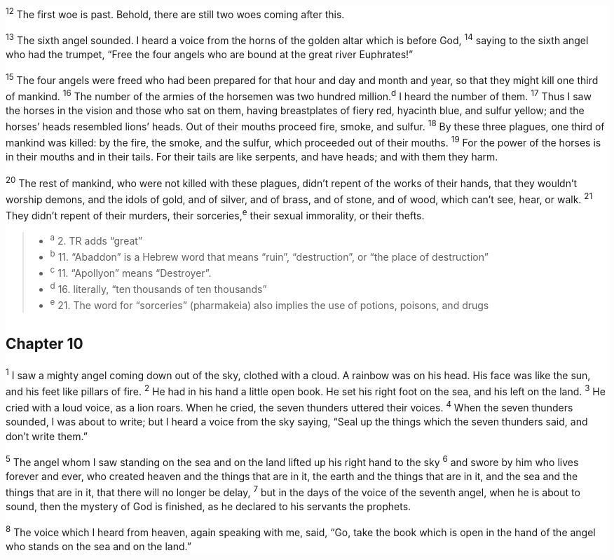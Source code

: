 <sup>12</sup> The first woe is past. Behold, there are still two woes coming after this.

<sup>13</sup> The sixth angel sounded. I heard a voice from the horns of the golden altar which is before God,
<sup>14</sup> saying to the sixth angel who had the trumpet, “Free the four angels who are bound at the great river Euphrates!”

<sup>15</sup> The four angels were freed who had been prepared for that hour and day and month and year, so that they might kill one third of mankind.
<sup>16</sup> The number of the armies of the horsemen was two hundred million.<sup>d</sup> I heard the number of them.
<sup>17</sup> Thus I saw the horses in the vision and those who sat on them, having breastplates of fiery red, hyacinth blue, and sulfur yellow; and the horses’ heads resembled lions’ heads. Out of their mouths proceed fire, smoke, and sulfur.
<sup>18</sup> By these three plagues, one third of mankind was killed: by the fire, the smoke, and the sulfur, which proceeded out of their mouths.
<sup>19</sup> For the power of the horses is in their mouths and in their tails. For their tails are like serpents, and have heads; and with them they harm.

<sup>20</sup> The rest of mankind, who were not killed with these plagues, didn’t repent of the works of their hands, that they wouldn’t worship demons, and the idols of gold, and of silver, and of brass, and of stone, and of wood, which can’t see, hear, or walk.
<sup>21</sup> They didn’t repent of their murders, their sorceries,<sup>e</sup> their sexual immorality, or their thefts.

> - <sup>a</sup> 2. TR adds “great”
> - <sup>b</sup> 11. “Abaddon” is a Hebrew word that means “ruin”, “destruction”, or “the place of destruction”
> - <sup>c</sup> 11. “Apollyon” means “Destroyer”.
> - <sup>d</sup> 16. literally, “ten thousands of ten thousands”
> - <sup>e</sup> 21. The word for “sorceries” (pharmakeia) also implies the use of potions, poisons, and drugs

## Chapter 10

<sup>1</sup> I saw a mighty angel coming down out of the sky, clothed with a cloud. A rainbow was on his head. His face was like the sun, and his feet like pillars of fire.
<sup>2</sup> He had in his hand a little open book. He set his right foot on the sea, and his left on the land.
<sup>3</sup> He cried with a loud voice, as a lion roars. When he cried, the seven thunders uttered their voices.
<sup>4</sup> When the seven thunders sounded, I was about to write; but I heard a voice from the sky saying, “Seal up the things which the seven thunders said, and don’t write them.”

<sup>5</sup> The angel whom I saw standing on the sea and on the land lifted up his right hand to the sky
<sup>6</sup> and swore by him who lives forever and ever, who created heaven and the things that are in it, the earth and the things that are in it, and the sea and the things that are in it, that there will no longer be delay,
<sup>7</sup> but in the days of the voice of the seventh angel, when he is about to sound, then the mystery of God is finished, as he declared to his servants the prophets.

<sup>8</sup> The voice which I heard from heaven, again speaking with me, said, “Go, take the book which is open in the hand of the angel who stands on the sea and on the land.”
